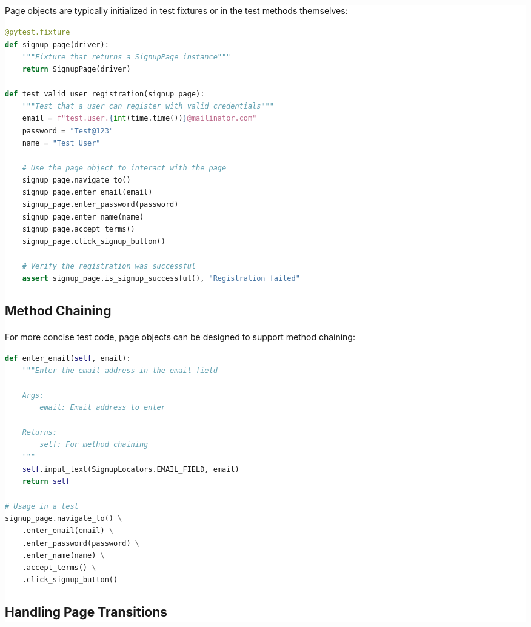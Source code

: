 Page objects are typically initialized in test fixtures or in the test methods themselves:

```python
@pytest.fixture
def signup_page(driver):
    """Fixture that returns a SignupPage instance"""
    return SignupPage(driver)

def test_valid_user_registration(signup_page):
    """Test that a user can register with valid credentials"""
    email = f"test.user.{int(time.time())}@mailinator.com"
    password = "Test@123"
    name = "Test User"
    
    # Use the page object to interact with the page
    signup_page.navigate_to()
    signup_page.enter_email(email)
    signup_page.enter_password(password)
    signup_page.enter_name(name)
    signup_page.accept_terms()
    signup_page.click_signup_button()
    
    # Verify the registration was successful
    assert signup_page.is_signup_successful(), "Registration failed"
```

## Method Chaining

For more concise test code, page objects can be designed to support method chaining:

```python
def enter_email(self, email):
    """Enter the email address in the email field
    
    Args:
        email: Email address to enter
        
    Returns:
        self: For method chaining
    """
    self.input_text(SignupLocators.EMAIL_FIELD, email)
    return self

# Usage in a test
signup_page.navigate_to() \
    .enter_email(email) \
    .enter_password(password) \
    .enter_name(name) \
    .accept_terms() \
    .click_signup_button()
```

## Handling Page Transitions
